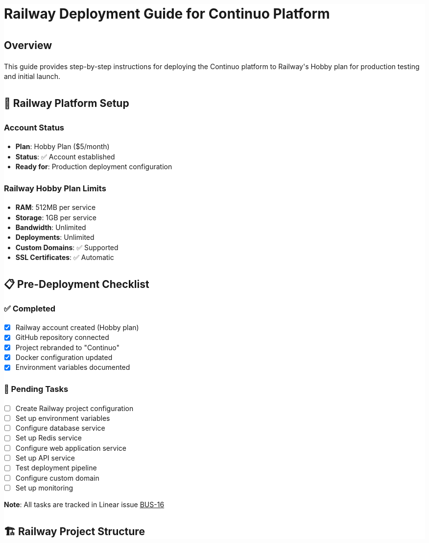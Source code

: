 # Railway Deployment Guide for Continuo Platform

## Overview

This guide provides step-by-step instructions for deploying the Continuo platform to Railway's Hobby plan for production testing and initial launch.

## 🚀 Railway Platform Setup

### Account Status
- **Plan**: Hobby Plan ($5/month)
- **Status**: ✅ Account established
- **Ready for**: Production deployment configuration

### Railway Hobby Plan Limits
- **RAM**: 512MB per service
- **Storage**: 1GB per service
- **Bandwidth**: Unlimited
- **Deployments**: Unlimited
- **Custom Domains**: ✅ Supported
- **SSL Certificates**: ✅ Automatic

## 📋 Pre-Deployment Checklist

### ✅ Completed
- [x] Railway account created (Hobby plan)
- [x] GitHub repository connected
- [x] Project rebranded to "Continuo"
- [x] Docker configuration updated
- [x] Environment variables documented

### 🔄 Pending Tasks
- [ ] Create Railway project configuration
- [ ] Set up environment variables
- [ ] Configure database service
- [ ] Set up Redis service
- [ ] Configure web application service
- [ ] Set up API service
- [ ] Test deployment pipeline
- [ ] Configure custom domain
- [ ] Set up monitoring

**Note**: All tasks are tracked in Linear issue [BUS-16](https://linear.app/scootr-ca/issue/BUS-16/configure-railway-deployment-for-continuo-platform-production-testing)

## 🏗️ Railway Project Structure
